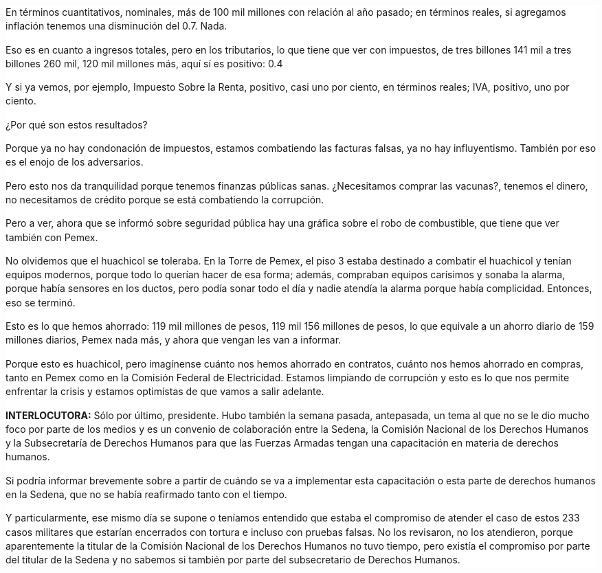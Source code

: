 En términos cuantitativos, nominales, más de 100 mil millones con relación al
año pasado; en términos reales, si agregamos inflación tenemos una disminución
del 0.7. Nada.

Eso es en cuanto a ingresos totales, pero en los tributarios, lo que tiene que
ver con impuestos, de tres billones 141 mil a tres billones 260 mil, 120 mil
millones más, aquí sí es positivo: 0.4

Y si ya vemos, por ejemplo, Impuesto Sobre la Renta, positivo, casi uno por
ciento, en términos reales; IVA, positivo, uno por ciento.

¿Por qué son estos resultados?

Porque ya no hay condonación de impuestos, estamos combatiendo las facturas
falsas, ya no hay influyentismo. También por eso es el enojo de los
adversarios.

Pero esto nos da tranquilidad porque tenemos finanzas públicas sanas.
¿Necesitamos comprar las vacunas?, tenemos el dinero, no necesitamos de
crédito porque se está combatiendo la corrupción.

Pero a ver, ahora que se informó sobre seguridad pública hay una gráfica sobre
el robo de combustible, que tiene que ver también con Pemex.

No olvidemos que el huachicol se toleraba. En la Torre de Pemex, el piso 3
estaba destinado a combatir el huachicol y tenían equipos modernos, porque
todo lo querían hacer de esa forma; además, compraban equipos carísimos y
sonaba la alarma, porque había sensores en los ductos, pero podía sonar todo
el día y nadie atendía la alarma porque había complicidad. Entonces, eso se
terminó.

Esto es lo que hemos ahorrado: 119 mil millones de pesos, 119 mil 156 millones
de pesos, lo que equivale a un ahorro diario de 159 millones diarios, Pemex
nada más, y ahora que vengan les van a informar.

Porque esto es huachicol, pero imagínense cuánto nos hemos ahorrado en
contratos, cuánto nos hemos ahorrado en compras, tanto en Pemex como en la
Comisión Federal de Electricidad. Estamos limpiando de corrupción y esto es lo
que nos permite enfrentar la crisis y estamos optimistas de que vamos a salir
adelante.

**INTERLOCUTORA:** Sólo por último, presidente. Hubo también la semana pasada,
antepasada, un tema al que no se le dio mucho foco por parte de los medios y
es un convenio de colaboración entre la Sedena, la Comisión Nacional de los
Derechos Humanos y la Subsecretaría de Derechos Humanos para que las Fuerzas
Armadas tengan una capacitación en materia de derechos humanos.

Si podría informar brevemente sobre a partir de cuándo se va a implementar
esta capacitación o esta parte de derechos humanos en la Sedena, que no se
había reafirmado tanto con el tiempo.

Y particularmente, ese mismo día se supone o teníamos entendido que estaba el
compromiso de atender el caso de estos 233 casos militares que estarían
encerrados con tortura e incluso con pruebas falsas. No los revisaron, no los
atendieron, porque aparentemente la titular de la Comisión Nacional de los
Derechos Humanos no tuvo tiempo, pero existía el compromiso por parte del
titular de la Sedena y no sabemos si también por parte del subsecretario de
Derechos Humanos.

